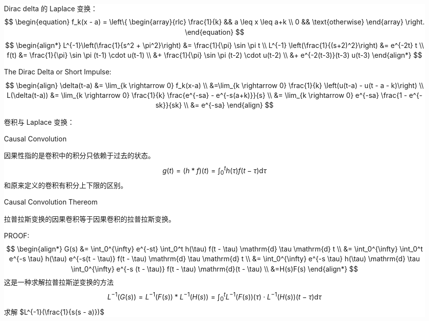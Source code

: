 Dirac delta 的 Laplace 变换：
$$
\begin{equation}
f_k(x - a) = \left\{
\begin{array}{rlc}
\frac{1}{k} && a \leq x \leq a+k \\
0 && \text{otherwise}
\end{array}
\right.
\end{equation}
$$
$$
\begin{align*}
L^{-1}\left(\frac{1}{s^2 + \pi^2}\right) &= \frac{1}{\pi} \sin \pi t \\
L^{-1} \left(\frac{1}{(s+2)^2}\right) &= e^{-2t} t \\
f(t) &= \frac{1}{\pi} \sin \pi (t-1) \cdot u(t-1) \\
&+ \frac{1}{\pi} \sin \pi (t-2) \cdot u(t-2) \\
&+ e^{-2(t-3)}(t-3) u(t-3)
\end{align*}
$$

The Dirac Delta or Short Impulse:
$$
\begin{align}
\delta(t-a) &= \lim_{k \rightarrow 0} f_k(x-a) \\
&=\lim_{k \rightarrow 0} \frac{1}{k} \left(u(t-a) - u(t - a - k)\right) \\
L(\delta(t-a)) &= \lim_{k \rightarrow 0} \frac{1}{k} \frac{e^{-sa} - e^{-s(a+k)}}{s} \\
&= \lim_{k \rightarrow 0} e^{-sa} \frac{1 - e^{-sk}}{sk} \\
&= e^{-sa}
\end{align}
$$

卷积与 Laplace 变换：

Causal Convolution

因果性指的是卷积中的积分只依赖于过去的状态。
$$
g(t) = (h*f)(t) = \int_0^t h(\tau)f(t - \tau) \mathrm{d}\tau
$$
和原来定义的卷积有积分上下限的区别。

Causal Convolution Thereom

拉普拉斯变换的因果卷积等于因果卷积的拉普拉斯变换。

PROOF:
$$
\begin{align*}
G(s) &= \int_0^{\infty} e^{-st} \int_0^t h(\tau) f(t - \tau) \mathrm{d} \tau \mathrm{d} t \\
&= \int_0^{\infty} \int_0^t e^{-s \tau} h(\tau) e^{-s(t - \tau)} f(t - \tau) \mathrm{d} \tau \mathrm{d} t \\
&= \int_0^{\infty} e^{-s \tau} h(\tau) \mathrm{d} \tau \int_0^{\infty} e^{-s (t - \tau)} f(t - \tau) \mathrm{d}(t - \tau) \\
&=H(s)F(s)
\end{align*}
$$
这是一种求解拉普拉斯逆变换的方法
$$
L^{-1}(G(s)) = L^{-1}(F(s)) *L^{-1}(H(s)) = \int_0^t L^{-1}(F(s))(\tau) \cdot L^{-1}(H(s))(t - \tau) \mathrm{d} \tau
$$
求解 $L^{-1}(\frac{1}{s(s - a)})$
